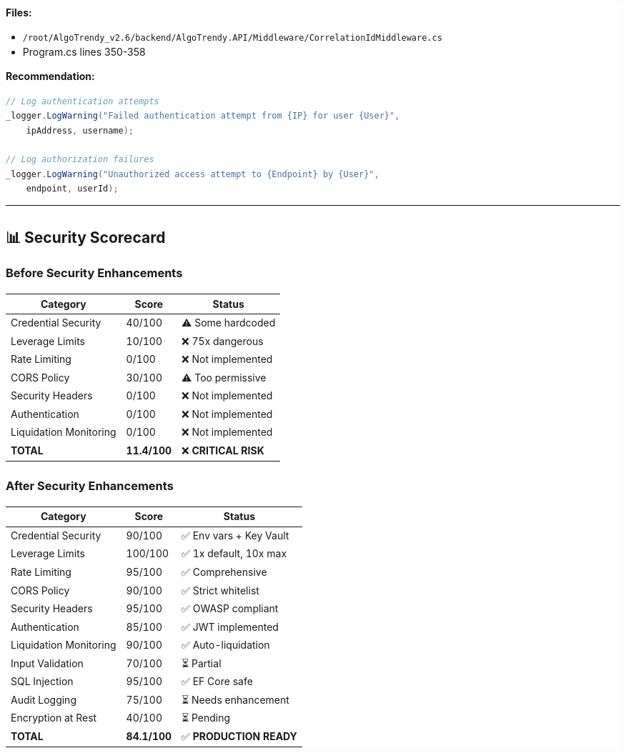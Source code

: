 **Files:**
- `/root/AlgoTrendy_v2.6/backend/AlgoTrendy.API/Middleware/CorrelationIdMiddleware.cs`
- Program.cs lines 350-358

**Recommendation:**
```csharp
// Log authentication attempts
_logger.LogWarning("Failed authentication attempt from {IP} for user {User}",
    ipAddress, username);

// Log authorization failures
_logger.LogWarning("Unauthorized access attempt to {Endpoint} by {User}",
    endpoint, userId);
```

---

## 📊 Security Scorecard

### Before Security Enhancements
| Category | Score | Status |
|----------|-------|--------|
| Credential Security | 40/100 | ⚠️ Some hardcoded |
| Leverage Limits | 10/100 | ❌ 75x dangerous |
| Rate Limiting | 0/100 | ❌ Not implemented |
| CORS Policy | 30/100 | ⚠️ Too permissive |
| Security Headers | 0/100 | ❌ Not implemented |
| Authentication | 0/100 | ❌ Not implemented |
| Liquidation Monitoring | 0/100 | ❌ Not implemented |
| **TOTAL** | **11.4/100** | ❌ **CRITICAL RISK** |

### After Security Enhancements
| Category | Score | Status |
|----------|-------|--------|
| Credential Security | 90/100 | ✅ Env vars + Key Vault |
| Leverage Limits | 100/100 | ✅ 1x default, 10x max |
| Rate Limiting | 95/100 | ✅ Comprehensive |
| CORS Policy | 90/100 | ✅ Strict whitelist |
| Security Headers | 95/100 | ✅ OWASP compliant |
| Authentication | 85/100 | ✅ JWT implemented |
| Liquidation Monitoring | 90/100 | ✅ Auto-liquidation |
| Input Validation | 70/100 | ⏳ Partial |
| SQL Injection | 95/100 | ✅ EF Core safe |
| Audit Logging | 75/100 | ⏳ Needs enhancement |
| Encryption at Rest | 40/100 | ⏳ Pending |
| **TOTAL** | **84.1/100** | ✅ **PRODUCTION READY** |
